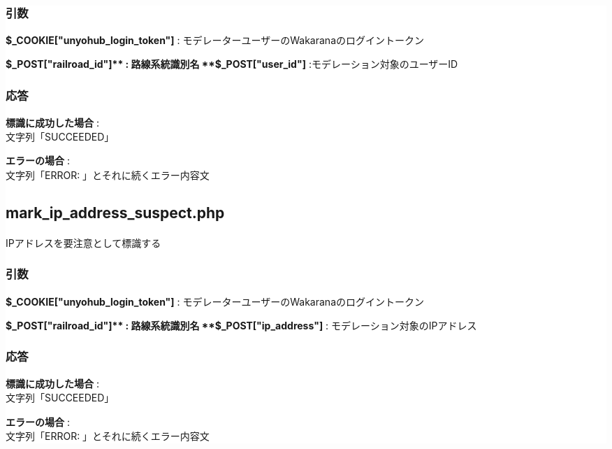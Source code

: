 ### 引数
**$_COOKIE["unyohub_login_token"]** : モデレーターユーザーのWakaranaのログイントークン  
  
**$_POST["railroad_id"]** : 路線系統識別名  
**$_POST["user_id"]** :モデレーション対象のユーザーID

### 応答
**標識に成功した場合** :  
文字列「SUCCEEDED」  
  
**エラーの場合** :  
文字列「ERROR: 」とそれに続くエラー内容文


## mark_ip_address_suspect.php
IPアドレスを要注意として標識する

### 引数
**$_COOKIE["unyohub_login_token"]** : モデレーターユーザーのWakaranaのログイントークン  
  
**$_POST["railroad_id"]** : 路線系統識別名  
**$_POST["ip_address"]** : モデレーション対象のIPアドレス

### 応答
**標識に成功した場合** :  
文字列「SUCCEEDED」  
  
**エラーの場合** :  
文字列「ERROR: 」とそれに続くエラー内容文
